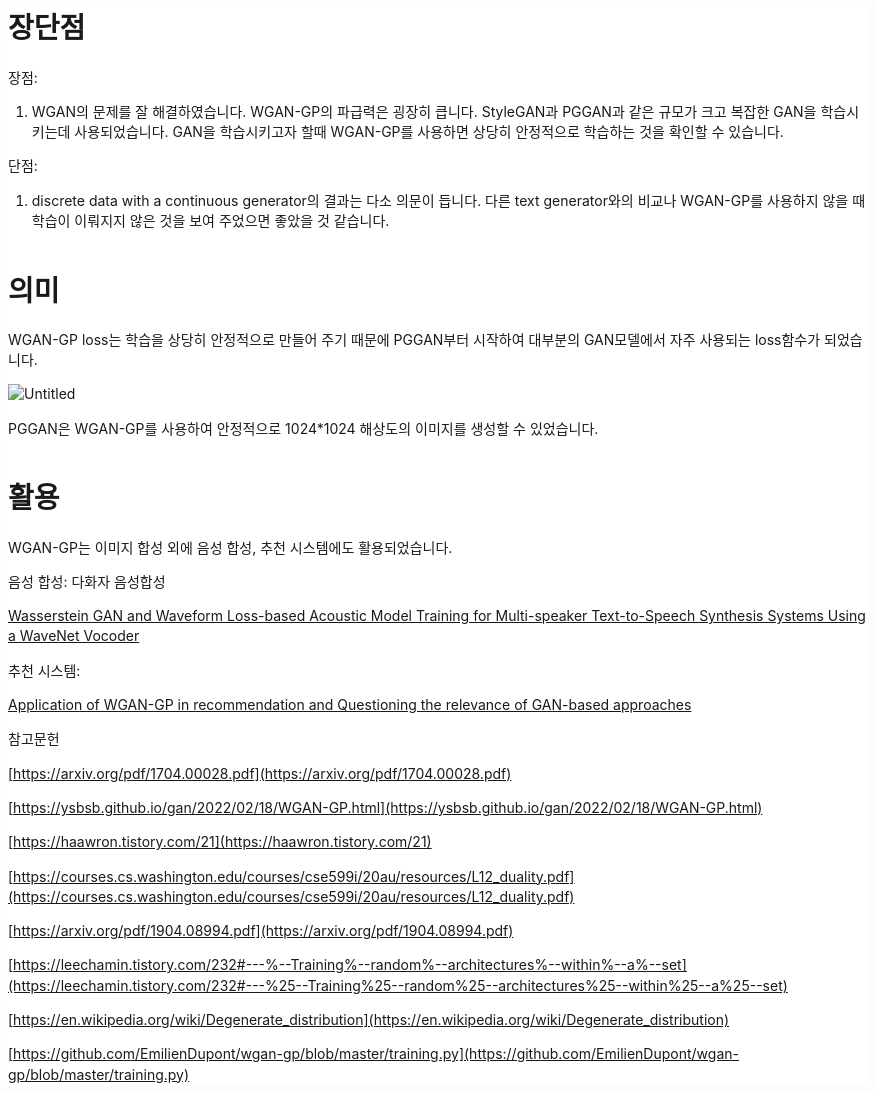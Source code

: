 # 장단점

장점: 

1. WGAN의 문제를 잘 해결하였습니다. WGAN-GP의 파급력은 굉장히 큽니다. StyleGAN과 PGGAN과 같은 규모가 크고 복잡한 GAN을 학습시키는데 사용되었습니다. GAN을 학습시키고자 할때 WGAN-GP를 사용하면 상당히 안정적으로 학습하는 것을 확인할 수 있습니다.

단점:

1. discrete data with a continuous generator의 결과는 다소 의문이 듭니다. 다른 text generator와의 비교나 WGAN-GP를 사용하지 않을 때 학습이 이뤄지지 않은 것을 보여 주었으면 좋았을 것 같습니다.

# 의미

WGAN-GP loss는 학습을 상당히 안정적으로 만들어 주기 때문에 PGGAN부터 시작하여 대부분의 GAN모델에서 자주 사용되는 loss함수가 되었습니다. 

![Untitled](/assets/WGAN-GP_img/Untitled%2011.png)

PGGAN은 WGAN-GP를 사용하여 안정적으로 1024*1024 해상도의 이미지를 생성할 수 있었습니다.

# 활용

WGAN-GP는 이미지 합성 외에 음성 합성, 추천 시스템에도 활용되었습니다.

음성 합성: 다화자 음성합성

[Wasserstein GAN and Waveform Loss-based Acoustic Model Training for Multi-speaker Text-to-Speech Synthesis Systems Using a WaveNet Vocoder](https://arxiv.org/abs/1807.11679)

추천 시스템:

[Application of WGAN-GP in recommendation and Questioning the relevance of GAN-based approaches](https://arxiv.org/abs/2204.12527)

참고문헌

[https://arxiv.org/pdf/1704.00028.pdf](https://arxiv.org/pdf/1704.00028.pdf)

[https://ysbsb.github.io/gan/2022/02/18/WGAN-GP.html](https://ysbsb.github.io/gan/2022/02/18/WGAN-GP.html)

[https://haawron.tistory.com/21](https://haawron.tistory.com/21)

[https://courses.cs.washington.edu/courses/cse599i/20au/resources/L12_duality.pdf](https://courses.cs.washington.edu/courses/cse599i/20au/resources/L12_duality.pdf)

[https://arxiv.org/pdf/1904.08994.pdf](https://arxiv.org/pdf/1904.08994.pdf)

[https://leechamin.tistory.com/232#---%--Training%--random%--architectures%--within%--a%--set](https://leechamin.tistory.com/232#---%25--Training%25--random%25--architectures%25--within%25--a%25--set)

[https://en.wikipedia.org/wiki/Degenerate_distribution](https://en.wikipedia.org/wiki/Degenerate_distribution)

[https://github.com/EmilienDupont/wgan-gp/blob/master/training.py](https://github.com/EmilienDupont/wgan-gp/blob/master/training.py)